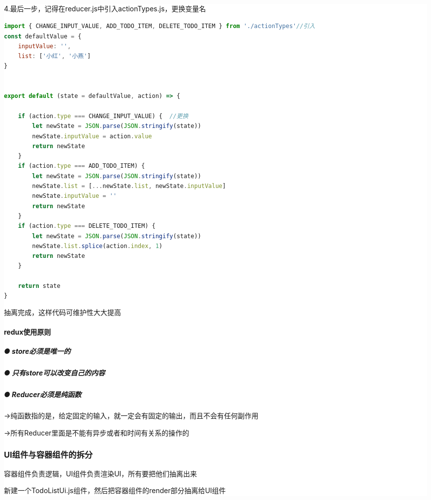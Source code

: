 
4.最后一步，记得在reducer.js中引入actionTypes.js，更换变量名

```js
import { CHANGE_INPUT_VALUE, ADD_TODO_ITEM, DELETE_TODO_ITEM } from './actionTypes'//引入
const defaultValue = {
    inputValue: '',
    list: ['小红', '小燕']
}


export default (state = defaultValue, action) => {

    if (action.type === CHANGE_INPUT_VALUE) {  //更换
        let newState = JSON.parse(JSON.stringify(state)) 
        newState.inputValue = action.value
        return newState       
    }
    if (action.type === ADD_TODO_ITEM) {
        let newState = JSON.parse(JSON.stringify(state))
        newState.list = [...newState.list, newState.inputValue]
        newState.inputValue = ''
        return newState
    }
    if (action.type === DELETE_TODO_ITEM) {
        let newState = JSON.parse(JSON.stringify(state))
        newState.list.splice(action.index, 1)
        return newState
    }

    return state
}
```

抽离完成，这样代码可维护性大大提高

#### redux使用原则

##### ● store必须是唯一的

##### ● 只有store可以改变自己的内容

##### ● Reducer必须是纯函数

 ->纯函数指的是，给定固定的输入，就一定会有固定的输出，而且不会有任何副作用

 ->所有Reducer里面是不能有异步或者和时间有关系的操作的



### UI组件与容器组件的拆分

容器组件负责逻辑，UI组件负责渲染UI，所有要把他们抽离出来

新建一个TodoListUi.js组件，然后把容器组件的render部分抽离给UI组件
